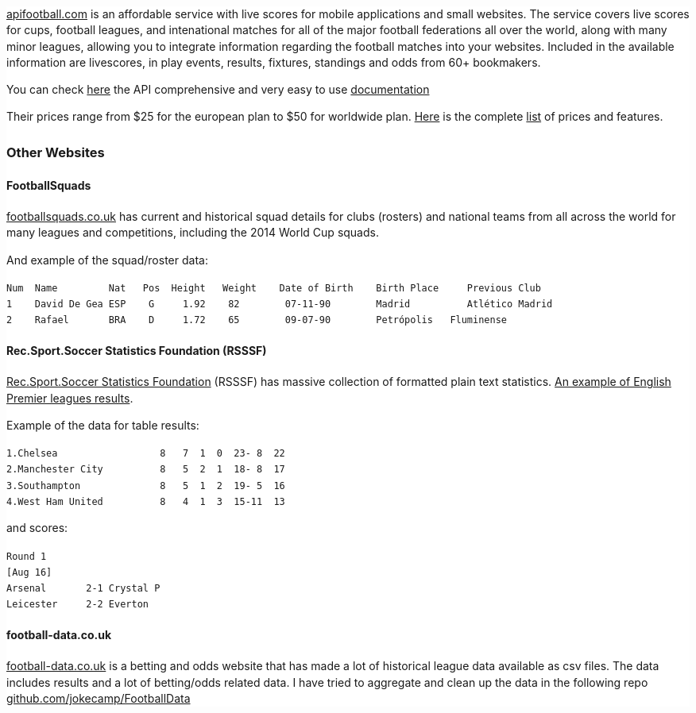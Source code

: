 [apifootball.com](https://apifootball.com/) is an affordable service with live scores for mobile applications and small websites.
The service covers live scores for cups, football leagues, and intenational matches for all of the major football federations all over the world, along with many minor leagues, allowing you to integrate information regarding the football matches into your websites. Included in the available information are livescores, in play events, results, fixtures, standings and odds from 60+ bookmakers.

You can check [here](https://apifootball.com/documentation/) the API comprehensive and very easy to use [documentation](https://apifootball.com/documentation/)

Their prices range from $25 for the european plan to $50 for worldwide plan. [Here](https://apifootball.com/) is  the complete [list](https://apifootball.com/) of prices and features.

<a name="other"></a>
###  Other Websites

<a name="footballsquads.co.uk"></a>
#### FootballSquads

[footballsquads.co.uk](http://www.footballsquads.co.uk/) has current and historical squad details for clubs (rosters) and national teams from all across the world for many leagues and competitions, including the 2014 World Cup squads.

And example of the squad/roster data:

    Num  Name         Nat	Pos  Height	  Weight	Date of Birth	 Birth Place	 Previous Club
    1    David De Gea ESP	 G	   1.92	   82	     07-11-90	     Madrid	         Atlético Madrid
    2    Rafael       BRA	 D	   1.72	   65	     09-07-90	     Petrópolis	  Fluminense

<a name="rsssf"></a>
#### Rec.Sport.Soccer Statistics Foundation (RSSSF)

[Rec.Sport.Soccer Statistics Foundation](http://www.rsssf.com/) (RSSSF) has massive collection of formatted plain text statistics. [An example of English Premier leagues results](http://www.rsssf.com/tablese/eng2015.html#premier).

Example of the data for table results:

    1.Chelsea                  8   7  1  0  23- 8  22
    2.Manchester City          8   5  2  1  18- 8  17
    3.Southampton              8   5  1  2  19- 5  16
    4.West Ham United          8   4  1  3  15-11  13

and scores:

    Round 1
    [Aug 16]
    Arsenal       2-1 Crystal P
    Leicester     2-2 Everton


<a name="football-data.co.uk"></a>
#### football-data.co.uk

[football-data.co.uk](http://www.football-data.co.uk/data.php) is a betting and odds website that has made a lot of historical league data available as csv files. The data includes results and a lot of betting/odds related data. I have tried to aggregate and clean up the data in the following repo [github.com/jokecamp/FootballData](https://github.com/jokecamp/FootballData)

